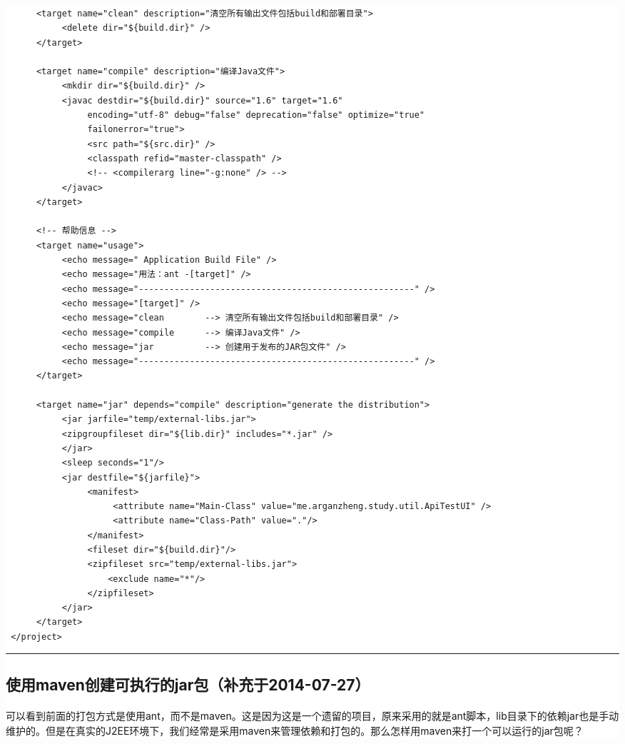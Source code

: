           <target name="clean" description="清空所有输出文件包括build和部署目录">
               <delete dir="${build.dir}" />
          </target>

          <target name="compile" description="编译Java文件">
               <mkdir dir="${build.dir}" />
               <javac destdir="${build.dir}" source="1.6" target="1.6"
                    encoding="utf-8" debug="false" deprecation="false" optimize="true"
                    failonerror="true">
                    <src path="${src.dir}" />
                    <classpath refid="master-classpath" />
                    <!-- <compilerarg line="-g:none" /> -->
               </javac>
          </target>

          <!-- 帮助信息 -->
          <target name="usage">
               <echo message=" Application Build File" />
               <echo message="用法：ant -[target]" />
               <echo message="------------------------------------------------------" />
               <echo message="[target]" />
               <echo message="clean        --> 清空所有输出文件包括build和部署目录" />
               <echo message="compile      --> 编译Java文件" />
               <echo message="jar          --> 创建用于发布的JAR包文件" />
               <echo message="------------------------------------------------------" />
          </target>

          <target name="jar" depends="compile" description="generate the distribution">
               <jar jarfile="temp/external-libs.jar">
               <zipgroupfileset dir="${lib.dir}" includes="*.jar" />
               </jar>
               <sleep seconds="1"/>
               <jar destfile="${jarfile}">
                    <manifest>
                         <attribute name="Main-Class" value="me.arganzheng.study.util.ApiTestUI" />
                         <attribute name="Class-Path" value="."/>
                    </manifest>
                    <fileset dir="${build.dir}"/>
                    <zipfileset src="temp/external-libs.jar">
                        <exclude name="*"/>
                    </zipfileset>
               </jar>
          </target>
     </project>


---


使用maven创建可执行的jar包（补充于2014-07-27）
---------------------------------------------


可以看到前面的打包方式是使用ant，而不是maven。这是因为这是一个遗留的项目，原来采用的就是ant脚本，lib目录下的依赖jar也是手动维护的。但是在真实的J2EE环境下，我们经常是采用maven来管理依赖和打包的。那么怎样用maven来打一个可以运行的jar包呢？
